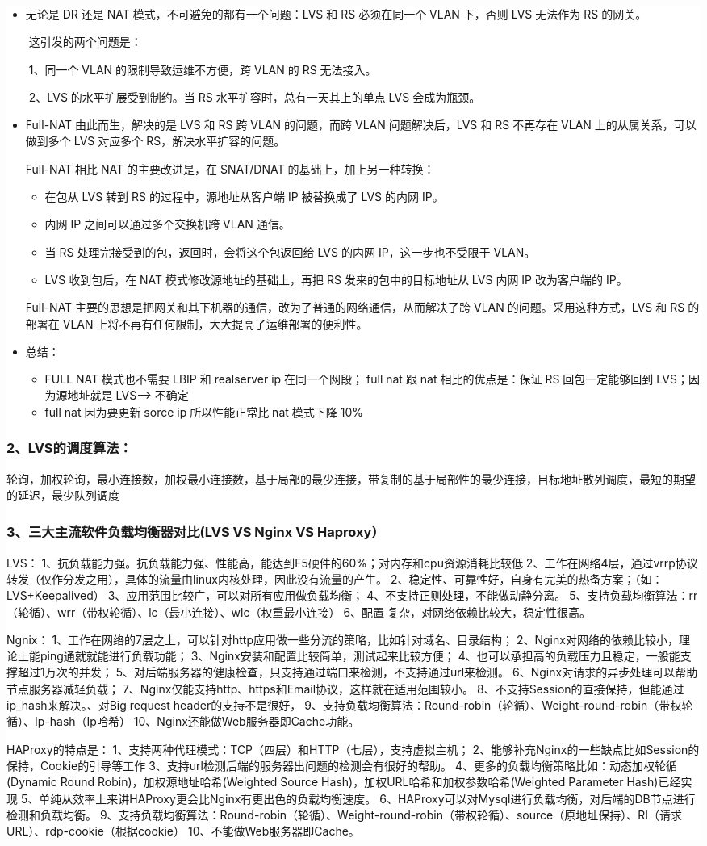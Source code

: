   - 无论是 DR 还是 NAT 模式，不可避免的都有一个问题：LVS 和 RS 必须在同一个 VLAN 下，否则 LVS 无法作为 RS 的网关。

    ​	这引发的两个问题是：

    ​	1、同一个 VLAN 的限制导致运维不方便，跨 VLAN 的 RS 无法接入。

    ​	2、LVS 的水平扩展受到制约。当 RS 水平扩容时，总有一天其上的单点 LVS 会成为瓶颈。

  - Full-NAT 由此而生，解决的是 LVS 和 RS 跨 VLAN 的问题，而跨 VLAN 问题解决后，LVS 和 RS 不再存在 VLAN 上的从属关系，可以做到多个 LVS 对应多个 RS，解决水平扩容的问题。

    Full-NAT 相比 NAT 的主要改进是，在 SNAT/DNAT 的基础上，加上另一种转换：

    - 在包从 LVS 转到 RS 的过程中，源地址从客户端 IP 被替换成了 LVS 的内网 IP。

    - 内网 IP 之间可以通过多个交换机跨 VLAN 通信。

    - 当 RS 处理完接受到的包，返回时，会将这个包返回给 LVS 的内网 IP，这一步也不受限于 VLAN。

    - LVS 收到包后，在 NAT 模式修改源地址的基础上，再把 RS 发来的包中的目标地址从 LVS 内网 IP 改为客户端的 IP。

    Full-NAT 主要的思想是把网关和其下机器的通信，改为了普通的网络通信，从而解决了跨 VLAN 的问题。采用这种方式，LVS 和 RS 的部署在 VLAN 上将不再有任何限制，大大提高了运维部署的便利性。
  
  - 总结：
    - FULL NAT 模式也不需要 LBIP 和 realserver ip 在同一个网段； full nat 跟 nat 相比的优点是：保证 RS 回包一定能够回到 LVS；因为源地址就是 LVS--> 不确定
    - full nat 因为要更新 sorce ip 所以性能正常比 nat 模式下降 10%

### 2、LVS的调度算法：

轮询，加权轮询，最小连接数，加权最小连接数，基于局部的最少连接，带复制的基于局部性的最少连接，目标地址散列调度，最短的期望的延迟，最少队列调度

### 3、三大主流软件负载均衡器对比(LVS VS Nginx VS Haproxy）

LVS：
  1、抗负载能力强。抗负载能力强、性能高，能达到F5硬件的60%；对内存和cpu资源消耗比较低
  2、工作在网络4层，通过vrrp协议转发（仅作分发之用），具体的流量由linux内核处理，因此没有流量的产生。
  2、稳定性、可靠性好，自身有完美的热备方案；（如：LVS+Keepalived）
  3、应用范围比较广，可以对所有应用做负载均衡；
  4、不支持正则处理，不能做动静分离。
  5、支持负载均衡算法：rr（轮循）、wrr（带权轮循）、lc（最小连接）、wlc（权重最小连接）
  6、配置 复杂，对网络依赖比较大，稳定性很高。

Ngnix：
  1、工作在网络的7层之上，可以针对http应用做一些分流的策略，比如针对域名、目录结构；
  2、Nginx对网络的依赖比较小，理论上能ping通就就能进行负载功能；
  3、Nginx安装和配置比较简单，测试起来比较方便；
  4、也可以承担高的负载压力且稳定，一般能支撑超过1万次的并发；
  5、对后端服务器的健康检查，只支持通过端口来检测，不支持通过url来检测。
  6、Nginx对请求的异步处理可以帮助节点服务器减轻负载；
  7、Nginx仅能支持http、https和Email协议，这样就在适用范围较小。
  8、不支持Session的直接保持，但能通过ip_hash来解决。、对Big request header的支持不是很好，
  9、支持负载均衡算法：Round-robin（轮循）、Weight-round-robin（带权轮循）、Ip-hash（Ip哈希）
  10、Nginx还能做Web服务器即Cache功能。

HAProxy的特点是：
  1、支持两种代理模式：TCP（四层）和HTTP（七层），支持虚拟主机；
  2、能够补充Nginx的一些缺点比如Session的保持，Cookie的引导等工作
  3、支持url检测后端的服务器出问题的检测会有很好的帮助。
  4、更多的负载均衡策略比如：动态加权轮循(Dynamic Round Robin)，加权源地址哈希(Weighted Source Hash)，加权URL哈希和加权参数哈希(Weighted Parameter Hash)已经实现
  5、单纯从效率上来讲HAProxy更会比Nginx有更出色的负载均衡速度。
  6、HAProxy可以对Mysql进行负载均衡，对后端的DB节点进行检测和负载均衡。
  9、支持负载均衡算法：Round-robin（轮循）、Weight-round-robin（带权轮循）、source（原地址保持）、RI（请求URL）、rdp-cookie（根据cookie）
  10、不能做Web服务器即Cache。
